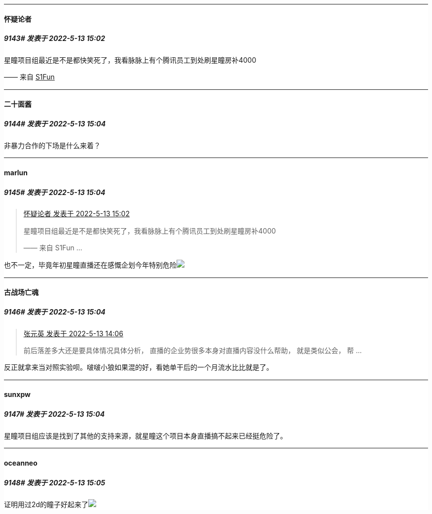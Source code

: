 *****

####  怀疑论者  
##### 9143#       发表于 2022-5-13 15:02

星瞳项目组最近是不是都快笑死了，我看脉脉上有个腾讯员工到处刷星瞳房补4000

—— 来自 [S1Fun](https://s1fun.koalcat.com)

*****

####  二十面酱  
##### 9144#       发表于 2022-5-13 15:04

非暴力合作的下场是什么来着？

*****

####  marlun  
##### 9145#       发表于 2022-5-13 15:04

<blockquote><a href="httphttps://bbs.saraba1st.com/2b/forum.php?mod=redirect&amp;goto=findpost&amp;pid=55818754&amp;ptid=2068882" target="_blank">怀疑论者 发表于 2022-5-13 15:02</a>

星瞳项目组最近是不是都快笑死了，我看脉脉上有个腾讯员工到处刷星瞳房补4000

—— 来自 S1Fun ...</blockquote>
也不一定，毕竟年初星瞳直播还在感慨企划今年特别危险<img src="https://static.saraba1st.com/image/smiley/face2017/068.png" referrerpolicy="no-referrer">

*****

####  古战场亡魂  
##### 9146#       发表于 2022-5-13 15:04

<blockquote><a href="httphttps://bbs.saraba1st.com/2b/forum.php?mod=redirect&amp;goto=findpost&amp;pid=55818030&amp;ptid=2068882" target="_blank">张元英 发表于 2022-5-13 14:06</a>

前后落差多大还是要具体情况具体分析， 直播的企业势很多本身对直播内容没什么帮助， 就是类似公会， 帮 ...</blockquote>
反正就拿来当对照实验呗。啵啵小狼如果混的好，看她单干后的一个月流水比比就是了。

*****

####  sunxpw  
##### 9147#       发表于 2022-5-13 15:04

星瞳项目组应该是找到了其他的支持来源，就星瞳这个项目本身直播搞不起来已经挺危险了。

*****

####  oceanneo  
##### 9148#       发表于 2022-5-13 15:05

证明用过2d的瞳子好起来了<img src="https://static.saraba1st.com/image/smiley/face2017/067.png" referrerpolicy="no-referrer">
